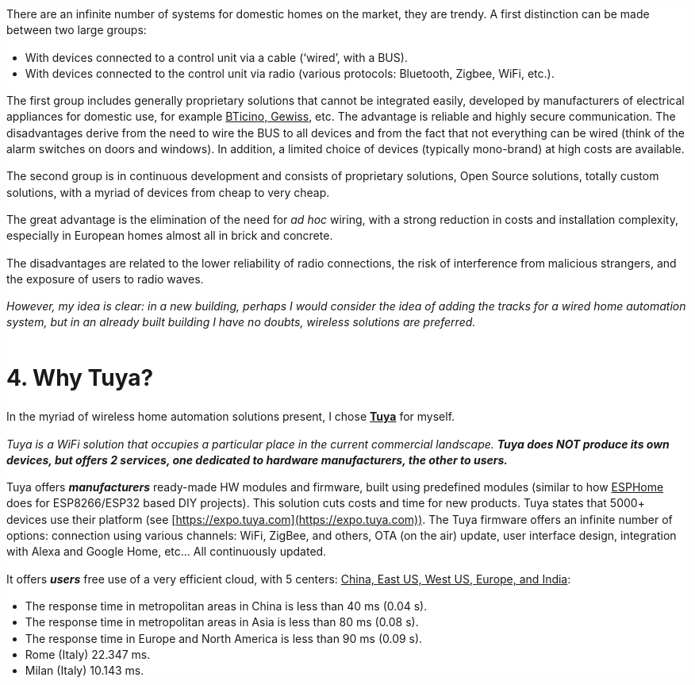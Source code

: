 There are an infinite number of systems for domestic homes on the market, they are trendy. A first
distinction can be made between two large groups:

- With devices connected to a control unit via a cable (‘wired’, with a BUS).
- With devices connected to the control unit via radio (various protocols: Bluetooth, Zigbee, WiFi, etc.).

The first group includes generally proprietary solutions that cannot be integrated easily, developed by manufacturers of electrical appliances for domestic use, for example [BTicino, Gewiss](https://www.ces.tech/About-CES.aspx), etc.
The advantage is reliable and highly secure communication.
The disadvantages derive from the need to wire the BUS to all devices and from the fact that not everything can be wired (think of the alarm switches on doors and windows).
In addition, a limited choice of devices (typically mono-brand) at high costs are available.

The second group is in continuous development and consists of proprietary solutions, Open Source solutions, totally custom solutions, with a myriad of devices from cheap to very cheap.

The great advantage is the elimination of the need for _ad hoc_ wiring, with a strong reduction in
costs and installation complexity, especially in European homes almost all in brick and concrete.


The disadvantages are related to the lower reliability of radio connections, the risk of interference
from malicious strangers, and the exposure of users to radio waves.

_However, my idea is clear: in a new building, perhaps I would consider the idea of adding the tracks for a wired home automation system, but in an already built building I have no doubts, wireless solutions are preferred._

# 4. Why Tuya?

In the myriad of wireless home automation solutions present, I chose [**Tuya**](https://pages.tuya.com/expo/ces) for myself.

_Tuya is a WiFi solution that occupies a particular place in the current commercial landscape._ **_Tuya
does NOT produce its own devices, but offers 2 services, one dedicated to hardware
manufacturers, the other to users._**

Tuya offers **_manufacturers_** ready-made HW modules and firmware, built using predefined modules (similar to how [ESPHome](https://esphome.io/) does for ESP8266/ESP32 based DIY projects). This solution cuts costs and time for new products. Tuya states that 5000+ devices use their platform (see [https://expo.tuya.com](https://expo.tuya.com)).
The Tuya firmware offers an infinite number of options: connection using various channels: WiFi, ZigBee, and others, OTA (on the air) update, user interface design, integration with Alexa and Google Home, etc... All continuously updated.

It offers **_users_** free use of a very efficient cloud, with 5 centers: [China, East US, West US, Europe, and India](https://developer.tuya.com/en/docs/iot/tuya-smart-cloud-platform-overview?id=K914joiyhhf7r):

- The response time in metropolitan areas in China is less than 40 ms (0.04 s).
- The response time in metropolitan areas in Asia is less than 80 ms (0.08 s).
- The response time in Europe and North America is less than 90 ms (0.09 s).
- Rome (Italy)  22.347 ms.
- Milan (Italy) 10.143 ms.  
